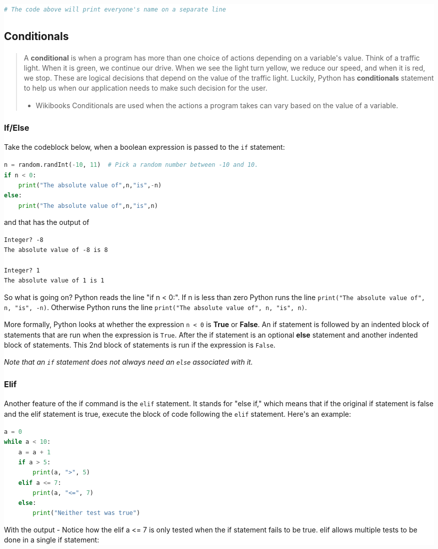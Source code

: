 ```python
# The code above will print everyone's name on a separate line
```

## Conditionals
>A **conditional** is when a program has more than one choice of actions depending on a variable's value. Think of a traffic 
>light. When it is green, we continue our drive. When we see the light turn yellow, we reduce our speed, and when it is 
>red, we stop. These are logical decisions that depend on the value of the traffic light. Luckily, Python has **conditionals** 
>statement to help us when our application needs to make such decision for the user.
> - Wikibooks
Conditionals are used when the actions a program takes can vary based on the value of a variable.

### If/Else
Take the codeblock below, when a boolean expression is passed to the `if` statement:
```python
n = random.randInt(-10, 11)  # Pick a random number between -10 and 10.
if n < 0:
    print("The absolute value of",n,"is",-n)
else:
    print("The absolute value of",n,"is",n)
```
and that has the output of 
```
Integer? -8
The absolute value of -8 is 8

Integer? 1
The absolute value of 1 is 1
```
So what is going on? Python reads the line "if n < 0:". If n is less than zero Python runs the line 
`print("The absolute value of", n, "is", -n)`. Otherwise Python runs the line `print("The absolute value of", n, "is", n)`.

More formally, Python looks at whether the expression `n < 0` is **True** or **False**. An if statement is followed by 
an indented block of statements that are run when the expression is `True`. After the if statement is an optional 
**else** statement and another indented block of statements. This 2nd block of statements is run if the expression is 
`False`.

*Note that an `if` statement does not always need an `else` associated with it.*

### Elif
Another feature of the if command is the `elif` statement. It stands for "else if," which means that if the original if 
statement is false and the elif statement is true, execute the block of code following the `elif` statement. Here's an example:
```python
a = 0
while a < 10:
    a = a + 1
    if a > 5:
        print(a, ">", 5)
    elif a <= 7:
        print(a, "<=", 7)
    else:
        print("Neither test was true")
```
With the output - Notice how the elif a <= 7 is only tested when the if statement fails to be true. elif allows 
multiple tests to be done in a single if statement: